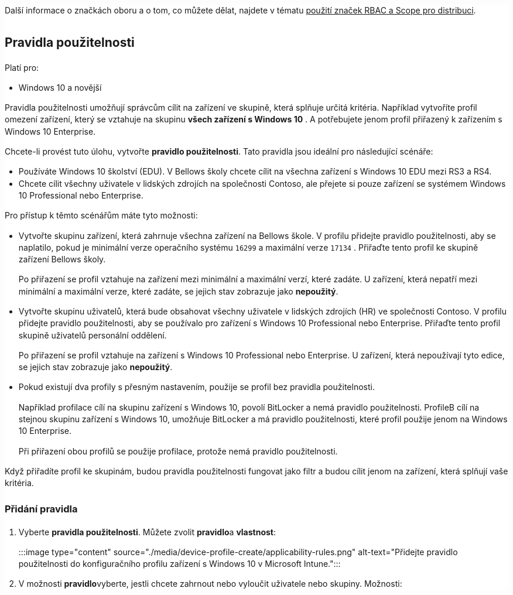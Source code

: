 Další informace o značkách oboru a o tom, co můžete dělat, najdete v tématu [použití značek RBAC a Scope pro distribuci](../fundamentals/scope-tags.md).

## <a name="applicability-rules"></a>Pravidla použitelnosti

Platí pro:

- Windows 10 a novější

Pravidla použitelnosti umožňují správcům cílit na zařízení ve skupině, která splňuje určitá kritéria. Například vytvoříte profil omezení zařízení, který se vztahuje na skupinu **všech zařízení s Windows 10** . A potřebujete jenom profil přiřazený k zařízením s Windows 10 Enterprise.

Chcete-li provést tuto úlohu, vytvořte **pravidlo použitelnosti**. Tato pravidla jsou ideální pro následující scénáře:

- Používáte Windows 10 školství (EDU). V Bellows školy chcete cílit na všechna zařízení s Windows 10 EDU mezi RS3 a RS4.
- Chcete cílit všechny uživatele v lidských zdrojích na společnosti Contoso, ale přejete si pouze zařízení se systémem Windows 10 Professional nebo Enterprise.

Pro přístup k těmto scénářům máte tyto možnosti:

- Vytvořte skupinu zařízení, která zahrnuje všechna zařízení na Bellows škole. V profilu přidejte pravidlo použitelnosti, aby se naplatilo, pokud je minimální verze operačního systému `16299` a maximální verze `17134` . Přiřaďte tento profil ke skupině zařízení Bellows školy.

  Po přiřazení se profil vztahuje na zařízení mezi minimální a maximální verzí, které zadáte. U zařízení, která nepatří mezi minimální a maximální verze, které zadáte, se jejich stav zobrazuje jako **nepoužitý**.

- Vytvořte skupinu uživatelů, která bude obsahovat všechny uživatele v lidských zdrojích (HR) ve společnosti Contoso. V profilu přidejte pravidlo použitelnosti, aby se používalo pro zařízení s Windows 10 Professional nebo Enterprise. Přiřaďte tento profil skupině uživatelů personální oddělení.

  Po přiřazení se profil vztahuje na zařízení s Windows 10 Professional nebo Enterprise. U zařízení, která nepoužívají tyto edice, se jejich stav zobrazuje jako **nepoužitý**.

- Pokud existují dva profily s přesným nastavením, použije se profil bez pravidla použitelnosti. 

  Například profilace cílí na skupinu zařízení s Windows 10, povolí BitLocker a nemá pravidlo použitelnosti. ProfileB cílí na stejnou skupinu zařízení s Windows 10, umožňuje BitLocker a má pravidlo použitelnosti, které profil použije jenom na Windows 10 Enterprise.

  Při přiřazení obou profilů se použije profilace, protože nemá pravidlo použitelnosti. 

Když přiřadíte profil ke skupinám, budou pravidla použitelnosti fungovat jako filtr a budou cílit jenom na zařízení, která splňují vaše kritéria.

### <a name="add-a-rule"></a>Přidání pravidla

1. Vyberte **pravidla použitelnosti**. Můžete zvolit **pravidlo**a **vlastnost**:

    :::image type="content" source="./media/device-profile-create/applicability-rules.png" alt-text="Přidejte pravidlo použitelnosti do konfiguračního profilu zařízení s Windows 10 v Microsoft Intune.":::

2. V možnosti **pravidlo**vyberte, jestli chcete zahrnout nebo vyloučit uživatele nebo skupiny. Možnosti:
